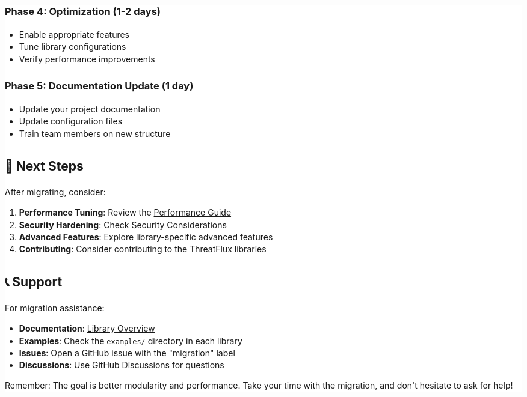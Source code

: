 ### Phase 4: Optimization (1-2 days)
- Enable appropriate features
- Tune library configurations
- Verify performance improvements

### Phase 5: Documentation Update (1 day)
- Update your project documentation
- Update configuration files
- Train team members on new structure

## 🎯 Next Steps

After migrating, consider:

1. **Performance Tuning**: Review the [Performance Guide](PERFORMANCE_GUIDE.md)
2. **Security Hardening**: Check [Security Considerations](SECURITY_CONSIDERATIONS.md)
3. **Advanced Features**: Explore library-specific advanced features
4. **Contributing**: Consider contributing to the ThreatFlux libraries

## 📞 Support

For migration assistance:

- **Documentation**: [Library Overview](LIBRARY_OVERVIEW.md)
- **Examples**: Check the `examples/` directory in each library
- **Issues**: Open a GitHub issue with the "migration" label
- **Discussions**: Use GitHub Discussions for questions

Remember: The goal is better modularity and performance. Take your time with the migration, and don't hesitate to ask for help!